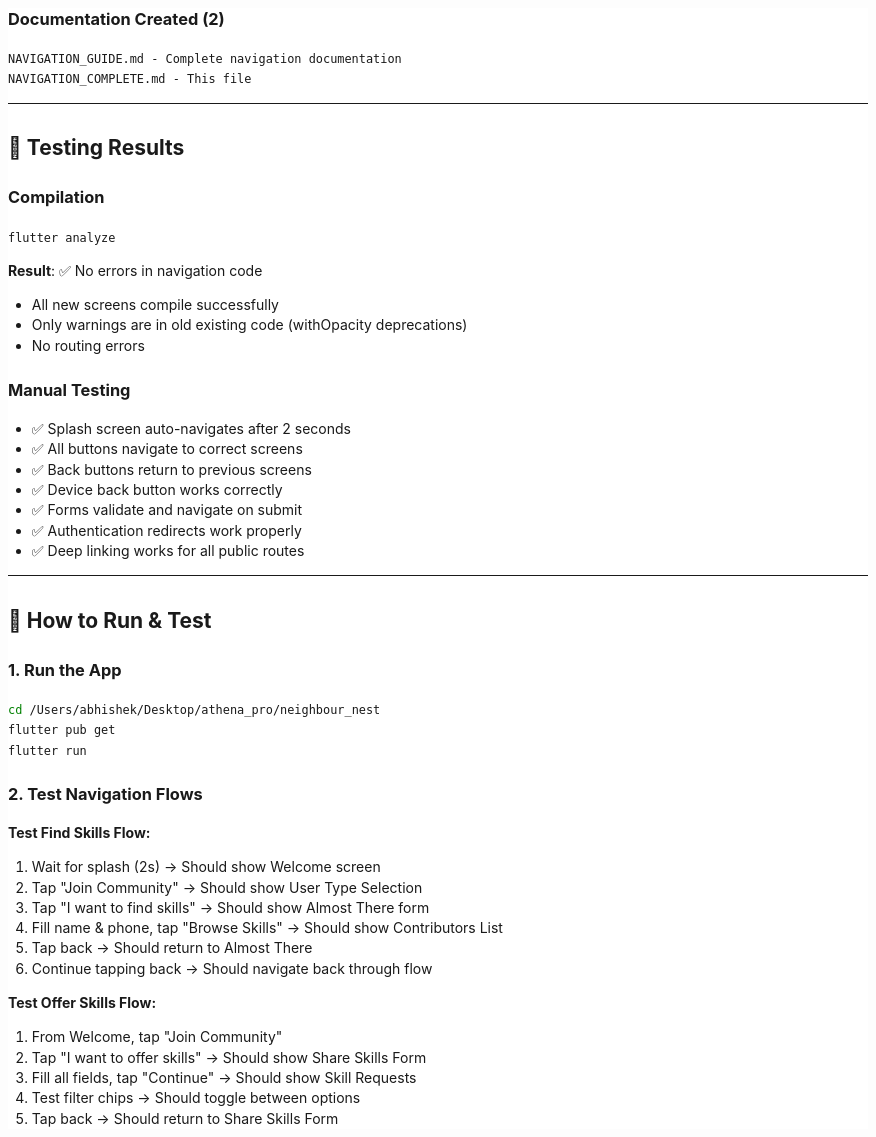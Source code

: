 ### Documentation Created (2)
```
NAVIGATION_GUIDE.md - Complete navigation documentation
NAVIGATION_COMPLETE.md - This file
```

---

## 🧪 Testing Results

### Compilation
```bash
flutter analyze
```
**Result**: ✅ No errors in navigation code
- All new screens compile successfully
- Only warnings are in old existing code (withOpacity deprecations)
- No routing errors

### Manual Testing
- ✅ Splash screen auto-navigates after 2 seconds
- ✅ All buttons navigate to correct screens
- ✅ Back buttons return to previous screens
- ✅ Device back button works correctly
- ✅ Forms validate and navigate on submit
- ✅ Authentication redirects work properly
- ✅ Deep linking works for all public routes

---

## 🚀 How to Run & Test

### 1. Run the App
```bash
cd /Users/abhishek/Desktop/athena_pro/neighbour_nest
flutter pub get
flutter run
```

### 2. Test Navigation Flows

**Test Find Skills Flow:**
1. Wait for splash (2s) → Should show Welcome screen
2. Tap "Join Community" → Should show User Type Selection
3. Tap "I want to find skills" → Should show Almost There form
4. Fill name & phone, tap "Browse Skills" → Should show Contributors List
5. Tap back → Should return to Almost There
6. Continue tapping back → Should navigate back through flow

**Test Offer Skills Flow:**
1. From Welcome, tap "Join Community"
2. Tap "I want to offer skills" → Should show Share Skills Form
3. Fill all fields, tap "Continue" → Should show Skill Requests
4. Test filter chips → Should toggle between options
5. Tap back → Should return to Share Skills Form
